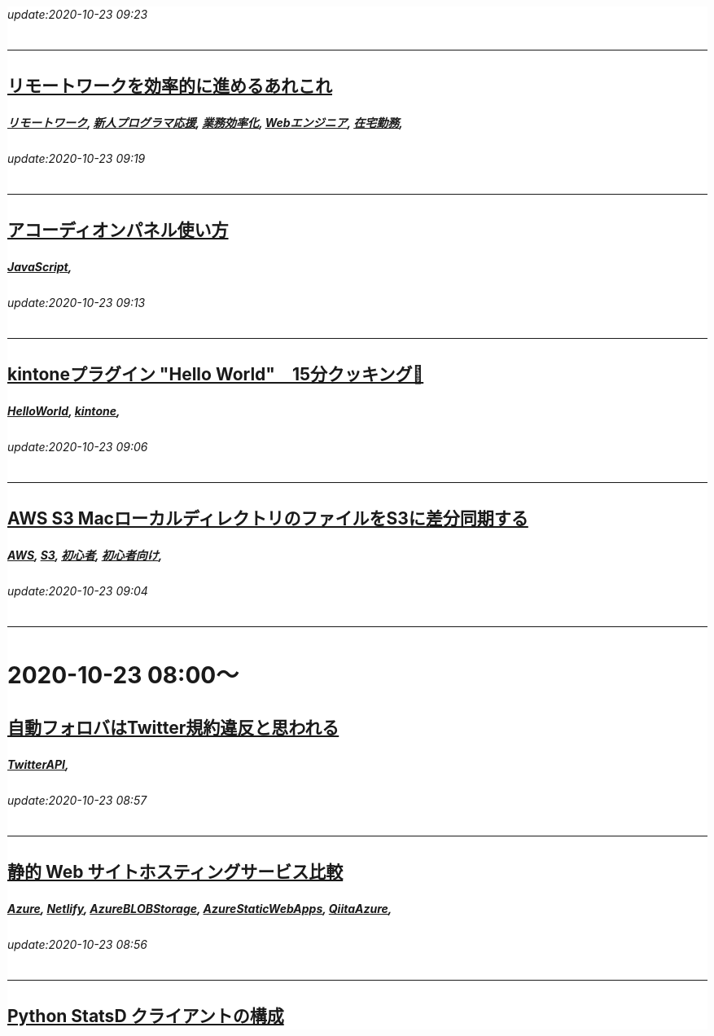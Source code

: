 ###### update:2020-10-23 09:23
---
## [リモートワークを効率的に進めるあれこれ](https://qiita.com/KDM012/items/dcb932e41dd0b339b19a)
##### [リモートワーク](https://qiita.com/tags/リモートワーク), [新人プログラマ応援](https://qiita.com/tags/新人プログラマ応援), [業務効率化](https://qiita.com/tags/業務効率化), [Webエンジニア](https://qiita.com/tags/Webエンジニア), [在宅勤務](https://qiita.com/tags/在宅勤務), 
###### update:2020-10-23 09:19
---
## [アコーディオンパネル使い方](https://qiita.com/kyototea/items/cf723c59a5f6b5fec6be)
##### [JavaScript](https://qiita.com/tags/JavaScript), 
###### update:2020-10-23 09:13
---
## [kintoneプラグイン "Hello World"　15分クッキング🍳](https://qiita.com/helloworld-yoppy/items/9018df3e1a10285fec5d)
##### [HelloWorld](https://qiita.com/tags/HelloWorld), [kintone](https://qiita.com/tags/kintone), 
###### update:2020-10-23 09:06
---
## [AWS S3 MacローカルディレクトリのファイルをS3に差分同期する](https://qiita.com/miriwo/items/55f7e0117c14012e669a)
##### [AWS](https://qiita.com/tags/AWS), [S3](https://qiita.com/tags/S3), [初心者](https://qiita.com/tags/初心者), [初心者向け](https://qiita.com/tags/初心者向け), 
###### update:2020-10-23 09:04
---




# 2020-10-23 08:00～
## [自動フォロバはTwitter規約違反と思われる](https://qiita.com/tomita28/items/b7378133a72b44274e5e)
##### [TwitterAPI](https://qiita.com/tags/TwitterAPI), 
###### update:2020-10-23 08:57
---
## [静的 Web サイトホスティングサービス比較](https://qiita.com/changeworld/items/27bc292ec96da53fbc47)
##### [Azure](https://qiita.com/tags/Azure), [Netlify](https://qiita.com/tags/Netlify), [AzureBLOBStorage](https://qiita.com/tags/AzureBLOBStorage), [AzureStaticWebApps](https://qiita.com/tags/AzureStaticWebApps), [QiitaAzure](https://qiita.com/tags/QiitaAzure), 
###### update:2020-10-23 08:56
---
## [Python StatsD クライアントの構成](https://qiita.com/MetricFire/items/269b709b8fe86bb281c7)